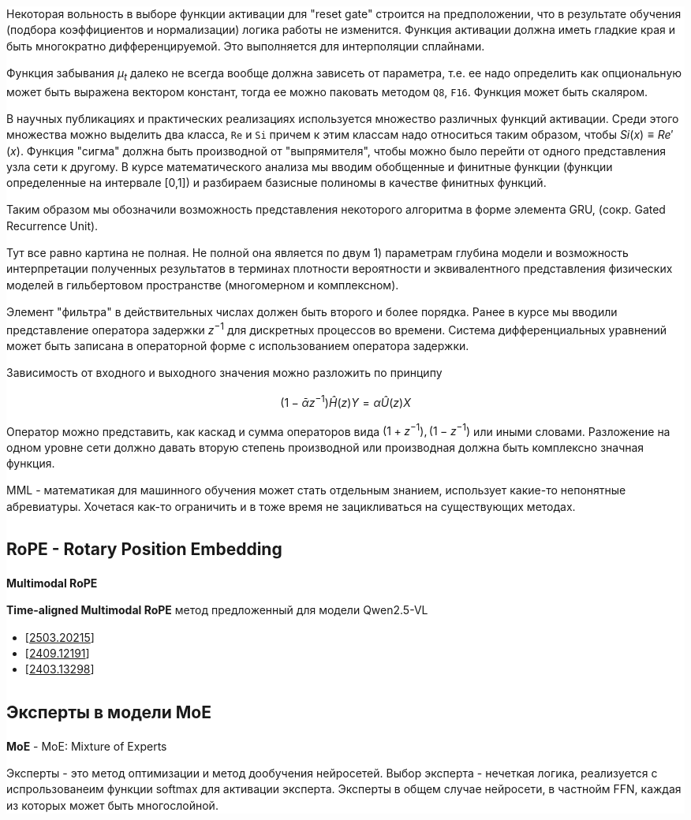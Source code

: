 Некоторая вольность в выборе функции активации для "reset gate" строится на предположении, что в результате обучения (подбора коэффициентов и нормализации) логика работы не изменится. Функция активации должна иметь гладкие края и быть многократно дифференцируемой. Это выполняется для интерполяции сплайнами.

Функция забывания $\mu_t$ далеко не всегда вообще должна зависеть от параметра, т.е. ее надо определить как опциональную может быть выражена вектором констант, тогда ее можно паковать методом `Q8`, `F16`. Функция может быть скаляром. 

В научных публикациях и практических реализациях используется множество различных функций активации. Среди этого множества можно выделить два класса, `Re` и `Si` причем к этим классам надо относиться таким образом, чтобы $Si(x) \equiv Re'(x)$. Функция "сигма" должна быть производной от "выпрямителя", чтобы можно было перейти от одного представления узла сети к другому. В курсе математического анализа мы вводим обобщенные и финитные функции (функции определенные на интервале [0,1]) и разбираем базисные полиномы в качестве финитных функций.

Таким образом мы обозначили возможность представления некоторого алгоритма в форме элемента GRU, (сокр. Gated Recurrence Unit). 

Тут все равно картина не полная. Не полной она является по двум 1) параметрам глубина модели и возможность интерпретации полученных результатов в терминах плотности вероятности и эквивалентного представления физических моделей в гильбертовом пространстве (многомерном и комплексном). 

Элемент "фильтра" в действительных числах должен быть второго и более порядка. Ранее в курсе мы вводили представление оператора задержки $z^{-1}$ для дискретных процессов во времени. Система дифференциальных уравнений может быть записана в операторной форме с использованием оператора задержки. 

Зависимость от входного и выходного значения можно разложить по принципу 
```math
(1 - \bar{\alpha} z^{-1})\hat{H}(z) Y= \alpha \hat{U}(z) X
```
Оператор можно представить, как каскад и сумма операторов вида $(1+ z^{-1}), (1- z^{-1})$ или иными словами. Разложение на одном уровне сети должно давать вторую степень производной или производная должна быть комплексно значная функция. 

MML - математикая для машинного обучения может стать отдельным знанием, использует какие-то непонятные абревиатуры. Хочетася как-то ограничить и в тоже время не зацикливаться на существующих методах. 

## RoPE - Rotary Position Embedding 

**Multimodal RoPE**

**Time-aligned Multimodal RoPE** метод предложенный для модели Qwen2.5-VL

* [[2503.20215](https://arxiv.org/pdf/2503.20215)] 
* [[2409.12191](https://arxiv.org/pdf/2409.12191)]
* [[2403.13298](https://arxiv.org/pdf/2403.13298)]

## Эксперты в модели MoE

**MoE** - MoE: Mixture of Experts

Эксперты - это метод оптимизации и метод дообучения нейросетей.
Выбор эксперта - нечеткая логика, реализуется с испрользованеим функции softmax для активации эксперта. Эксперты в общем случае нейросети, в частнойм FFN, каждая из которых может быть многослойной.
